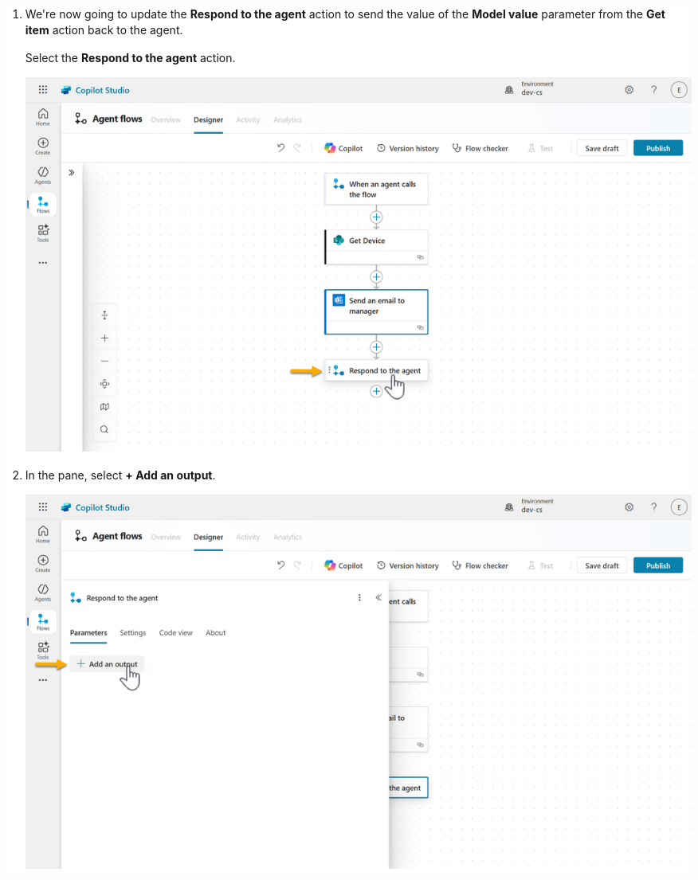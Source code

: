 1. We're now going to update the **Respond to the agent** action to send the value of the **Model value** parameter from the **Get item** action back to the agent.

    Select the **Respond to the agent** action.

    ![Select Respond to the agent action](./assets/9.1_49_RespondToAgent.png)

1. In the pane, select **+ Add an output**.

    ![Add an output](./assets/9.1_50_AddAnOutput.png)
